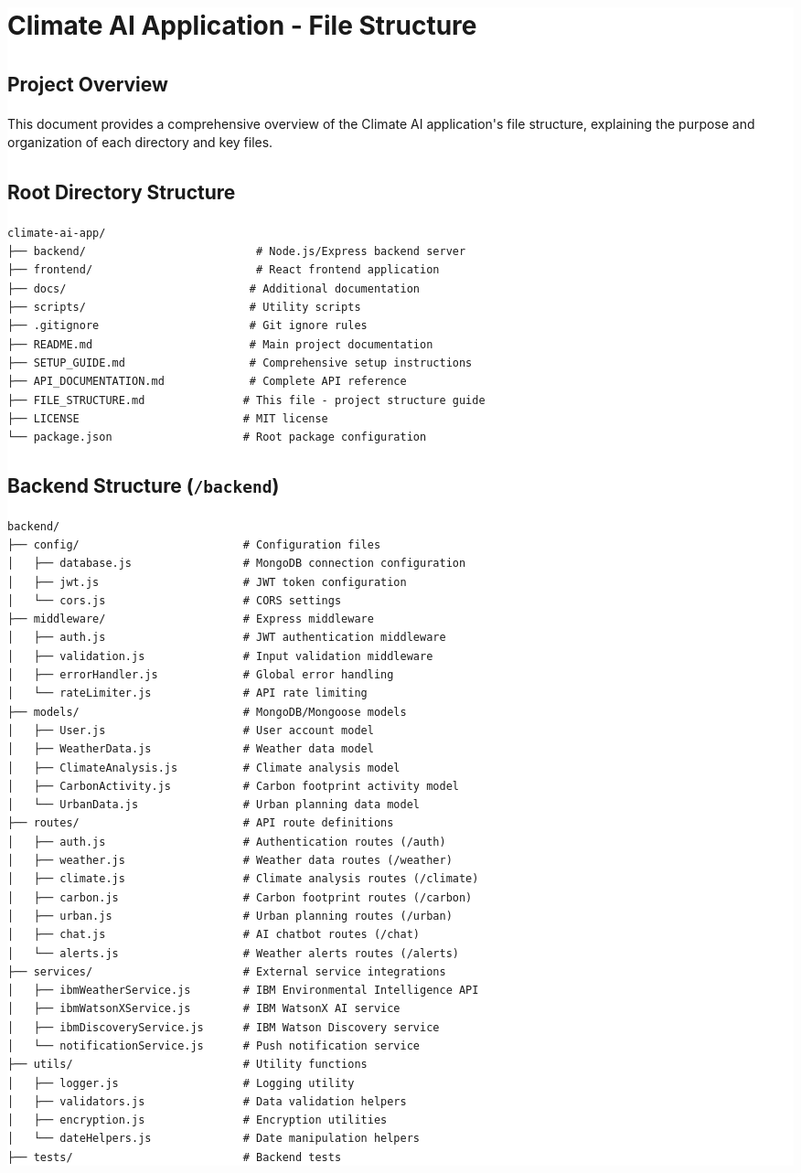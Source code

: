 # Climate AI Application - File Structure

## Project Overview

This document provides a comprehensive overview of the Climate AI application's file structure, explaining the purpose and organization of each directory and key files.

## Root Directory Structure

```
climate-ai-app/
├── backend/                          # Node.js/Express backend server
├── frontend/                         # React frontend application
├── docs/                            # Additional documentation
├── scripts/                         # Utility scripts
├── .gitignore                       # Git ignore rules
├── README.md                        # Main project documentation
├── SETUP_GUIDE.md                   # Comprehensive setup instructions
├── API_DOCUMENTATION.md             # Complete API reference
├── FILE_STRUCTURE.md               # This file - project structure guide
├── LICENSE                         # MIT license
└── package.json                    # Root package configuration
```

## Backend Structure (`/backend`)

```
backend/
├── config/                         # Configuration files
│   ├── database.js                 # MongoDB connection configuration
│   ├── jwt.js                      # JWT token configuration
│   └── cors.js                     # CORS settings
├── middleware/                     # Express middleware
│   ├── auth.js                     # JWT authentication middleware
│   ├── validation.js               # Input validation middleware
│   ├── errorHandler.js             # Global error handling
│   └── rateLimiter.js              # API rate limiting
├── models/                         # MongoDB/Mongoose models
│   ├── User.js                     # User account model
│   ├── WeatherData.js              # Weather data model
│   ├── ClimateAnalysis.js          # Climate analysis model
│   ├── CarbonActivity.js           # Carbon footprint activity model
│   └── UrbanData.js                # Urban planning data model
├── routes/                         # API route definitions
│   ├── auth.js                     # Authentication routes (/auth)
│   ├── weather.js                  # Weather data routes (/weather)
│   ├── climate.js                  # Climate analysis routes (/climate)
│   ├── carbon.js                   # Carbon footprint routes (/carbon)
│   ├── urban.js                    # Urban planning routes (/urban)
│   ├── chat.js                     # AI chatbot routes (/chat)
│   └── alerts.js                   # Weather alerts routes (/alerts)
├── services/                       # External service integrations
│   ├── ibmWeatherService.js        # IBM Environmental Intelligence API
│   ├── ibmWatsonXService.js        # IBM WatsonX AI service
│   ├── ibmDiscoveryService.js      # IBM Watson Discovery service
│   └── notificationService.js      # Push notification service
├── utils/                          # Utility functions
│   ├── logger.js                   # Logging utility
│   ├── validators.js               # Data validation helpers
│   ├── encryption.js               # Encryption utilities
│   └── dateHelpers.js              # Date manipulation helpers
├── tests/                          # Backend tests
```